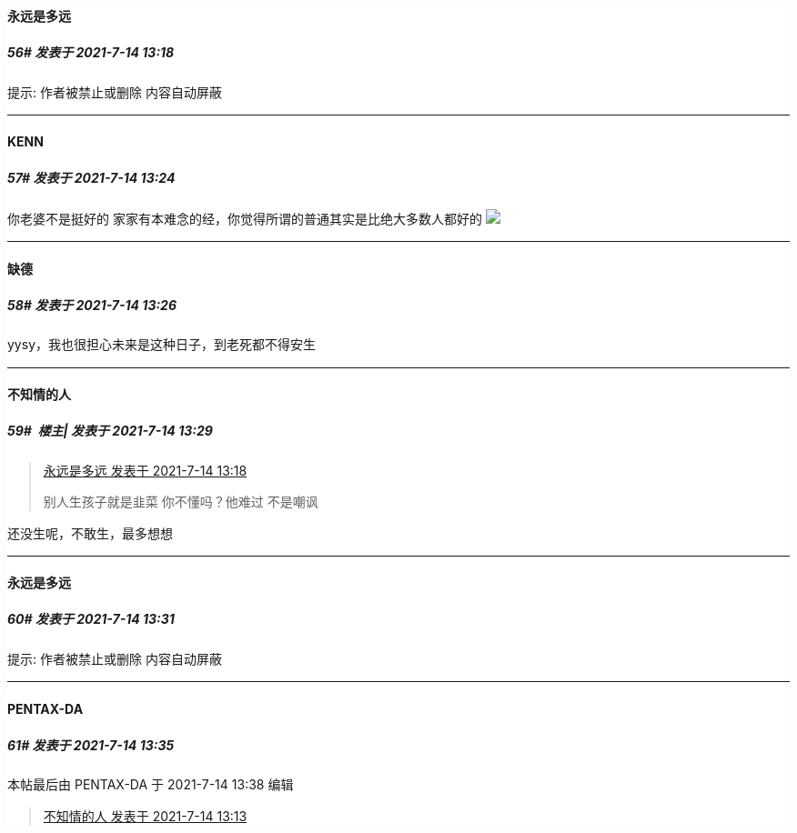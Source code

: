 ####  永远是多远  
##### 56#       发表于 2021-7-14 13:18

提示: 作者被禁止或删除 内容自动屏蔽


*****

####  KENN  
##### 57#       发表于 2021-7-14 13:24


你老婆不是挺好的
家家有本难念的经，你觉得所谓的普通其实是比绝大多数人都好的
<img src="https://static.saraba1st.com/image/smiley/face2017/001.png" referrerpolicy="no-referrer">


*****

####  缺德  
##### 58#       发表于 2021-7-14 13:26


yysy，我也很担心未来是这种日子，到老死都不得安生


*****

####  不知情的人  
##### 59#         楼主| 发表于 2021-7-14 13:29


<blockquote><a href="httphttps://bbs.saraba1st.com/2b/forum.php?mod=redirect&amp;goto=findpost&amp;pid=51954477&amp;ptid=2015325" target="_blank">永远是多远 发表于 2021-7-14 13:18</a>

别人生孩子就是韭菜 你不懂吗？他难过 不是嘲讽</blockquote>
还没生呢，不敢生，最多想想


*****

####  永远是多远  
##### 60#       发表于 2021-7-14 13:31

提示: 作者被禁止或删除 内容自动屏蔽



*****

####  PENTAX-DA  
##### 61#       发表于 2021-7-14 13:35


 本帖最后由 PENTAX-DA 于 2021-7-14 13:38 编辑 
<blockquote><a href="httphttps://bbs.saraba1st.com/2b/forum.php?mod=redirect&amp;goto=findpost&amp;pid=51954411&amp;ptid=2015325" target="_blank">不知情的人 发表于 2021-7-14 13:13</a>
